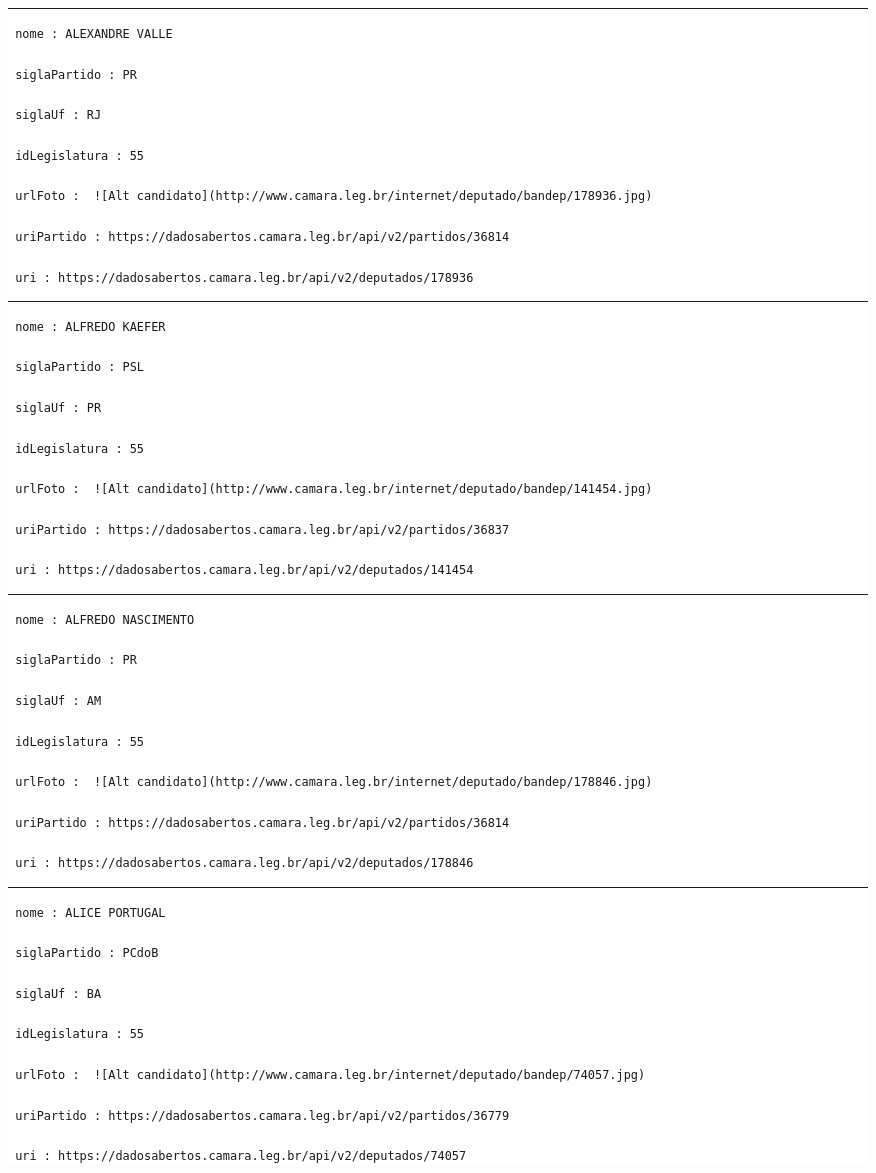  ------------------------------------------------------------

 	 nome : ALEXANDRE VALLE

 	 siglaPartido : PR

 	 siglaUf : RJ

 	 idLegislatura : 55

 	 urlFoto :  ![Alt candidato](http://www.camara.leg.br/internet/deputado/bandep/178936.jpg)

 	 uriPartido : https://dadosabertos.camara.leg.br/api/v2/partidos/36814

 	 uri : https://dadosabertos.camara.leg.br/api/v2/deputados/178936


 ------------------------------------------------------------

 	 nome : ALFREDO KAEFER

 	 siglaPartido : PSL

 	 siglaUf : PR

 	 idLegislatura : 55

 	 urlFoto :  ![Alt candidato](http://www.camara.leg.br/internet/deputado/bandep/141454.jpg)

 	 uriPartido : https://dadosabertos.camara.leg.br/api/v2/partidos/36837

 	 uri : https://dadosabertos.camara.leg.br/api/v2/deputados/141454


 ------------------------------------------------------------

 	 nome : ALFREDO NASCIMENTO

 	 siglaPartido : PR

 	 siglaUf : AM

 	 idLegislatura : 55

 	 urlFoto :  ![Alt candidato](http://www.camara.leg.br/internet/deputado/bandep/178846.jpg)

 	 uriPartido : https://dadosabertos.camara.leg.br/api/v2/partidos/36814

 	 uri : https://dadosabertos.camara.leg.br/api/v2/deputados/178846


 ------------------------------------------------------------

 	 nome : ALICE PORTUGAL

 	 siglaPartido : PCdoB

 	 siglaUf : BA

 	 idLegislatura : 55

 	 urlFoto :  ![Alt candidato](http://www.camara.leg.br/internet/deputado/bandep/74057.jpg)

 	 uriPartido : https://dadosabertos.camara.leg.br/api/v2/partidos/36779

 	 uri : https://dadosabertos.camara.leg.br/api/v2/deputados/74057
